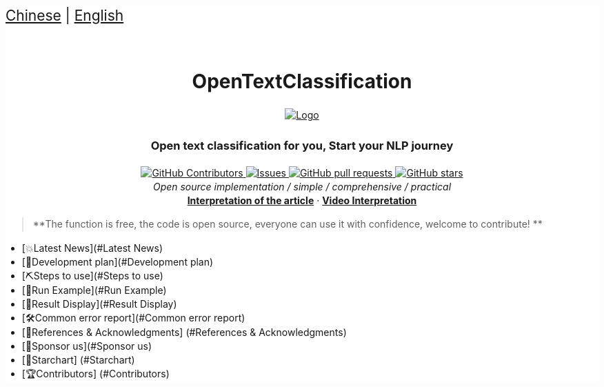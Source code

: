 <div style="font-size: 1.5rem;">
   <a href="./README.md">Chinese</a> |
   <a href="./docs/readme_en.md">English</a>
</div>



</br>

<h1 align="center">OpenTextClassification</h1>
<div align="center">
   <a href="https://github.com/catqaq/OpenTextClassification">
     <img src="https://pic4.zhimg.com/80/v2-f63d74cf9859eea57b0a78c9da00c9f3_720w.webp" alt="Logo" height="210">
   </a>


   <p align="center">
     <h3>Open text classification for you, Start your NLP journey</h3>
       <a href="https://github.com/catqaq/OpenTextClassification/graphs/contributors">
         <img alt="GitHub Contributors" src="https://img.shields.io/github/contributors/catqaq/OpenTextClassification" />
       </a>
       <a href="https://github.com/kaixindelele/ChatPaper/issues">
         <img alt="Issues" src="https://img.shields.io/github/issues/catqaq/OpenTextClassification?color=0088ff" />
       </a>
       <a href="https://github.com/catqaq/OpenTextClassification/pulls">
         <img alt="GitHub pull requests" src="https://img.shields.io/github/issues-pr/catqaq/OpenTextClassification?color=0088ff" />
       <a href="https://github.com/catqaq/OpenTextClassification/stargazers">
         <img alt="GitHub stars" src="https://img.shields.io/github/stars/catqaq/OpenTextClassification?color=ccf" />
       </a>
       <br/>
       <em>Open source implementation / simple / comprehensive / practical </em>
       <br/>
       <a href="https://zhuanlan.zhihu.com/p/596112080/"><strong>Interpretation of the article</strong></a>
         ·
       <a href="https://zhuanlan.zhihu.com/p/596112080"><strong>Video Interpretation</strong></a>
     </p>




  </p>
</div>

> **The function is free, the code is open source, everyone can use it with confidence, welcome to contribute! **


- [💥Latest News](#Latest News)
- [💫Development plan](#Development plan)
- [⛏️Steps to use](#Steps to use)
- [📄Run Example](#Run Example)
- [📄Result Display](#Result Display)
- [🛠️Common error report](#Common error report)
- [💐References & Acknowledgments] (#References & Acknowledgments)
- [🌟Sponsor us](#Sponsor us)
- [🌈Starchart] (#Starchart)
- [🏆Contributors] (#Contributors)
